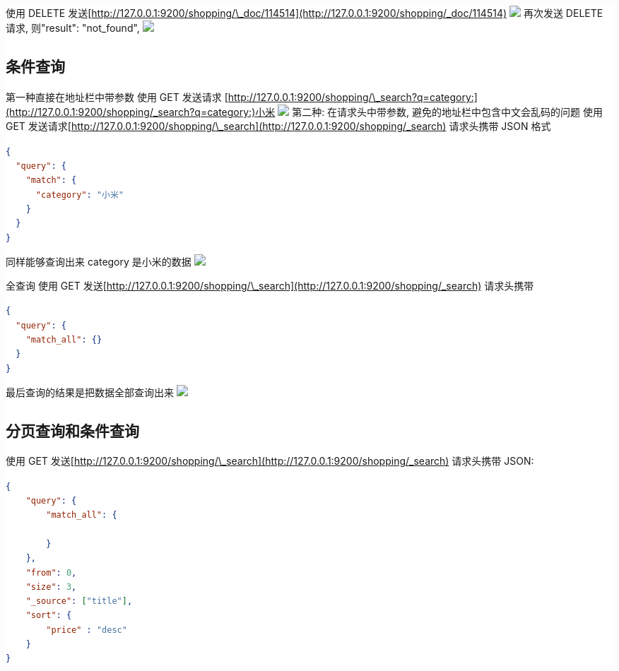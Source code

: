 使用 DELETE 发送[http://127.0.0.1:9200/shopping/\_doc/114514](http://127.0.0.1:9200/shopping/_doc/114514)
![](https://cdn.xiamu.icu//Fv3-hPeCi5cfLYGvS1W62zLV2lCO.png)
再次发送 DELETE 请求, 则"result": "not_found",
![](https://cdn.xiamu.icu//Fox7lAkH62QwYUlpgXRNfA-OyfDw.png)

## 条件查询

第一种直接在地址栏中带参数
使用 GET 发送请求 [http://127.0.0.1:9200/shopping/\_search?q=category:](http://127.0.0.1:9200/shopping/_search?q=category:)小米
![](https://cdn.xiamu.icu//Ft06INnZUqDvMT1g8bHLWATdWG-9.png)
第二种: 在请求头中带参数, 避免的地址栏中包含中文会乱码的问题
使用 GET 发送请求[http://127.0.0.1:9200/shopping/\_search](http://127.0.0.1:9200/shopping/_search)
请求头携带 JSON 格式

```json
{
  "query": {
    "match": {
      "category": "小米"
    }
  }
}
```

同样能够查询出来 category 是小米的数据
![](https://cdn.xiamu.icu//FjHPYyWJZ-vEaDoXC7SlTwKBMwFg.png)

全查询
使用 GET 发送[http://127.0.0.1:9200/shopping/\_search](http://127.0.0.1:9200/shopping/_search)
请求头携带

```json
{
  "query": {
    "match_all": {}
  }
}
```

最后查询的结果是把数据全部查询出来
![](https://cdn.xiamu.icu//Fi_BBLYAYqIL3VlNm062QgPra2HA.png)

## 分页查询和条件查询

使用 GET 发送[http://127.0.0.1:9200/shopping/\_search](http://127.0.0.1:9200/shopping/_search)
请求头携带 JSON:

```json
{
    "query": {
        "match_all": {

        }
    },
    "from": 0,
    "size": 3,
    "_source": ["title"],
    "sort": {
        "price" : "desc"
    }
}

```